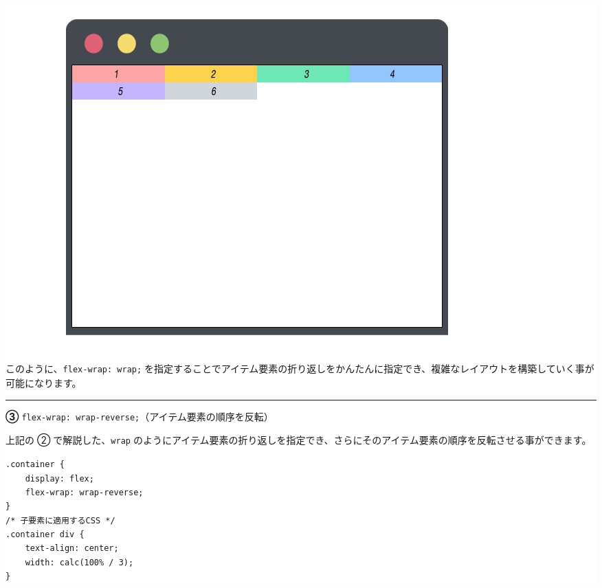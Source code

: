 ![flex-wrap: wrap;](./flexbox-3-9.jpg)

このように、`flex-wrap: wrap;` を指定することでアイテム要素の折り返しをかんたんに指定でき、複雑なレイアウトを構築していく事が可能になります。

---

**③** `flex-wrap: wrap-reverse;`（アイテム要素の順序を反転）

上記の ② で解説した、`wrap` のようにアイテム要素の折り返しを指定でき、さらにそのアイテム要素の順序を反転させる事ができます。

```css{3,8}:title=すべてのアイテム要素の横幅を1/3に指定
.container {
	display: flex;
	flex-wrap: wrap-reverse;
}
/* 子要素に適用するCSS */
.container div {
	text-align: center;
	width: calc(100% / 3);
}
```
